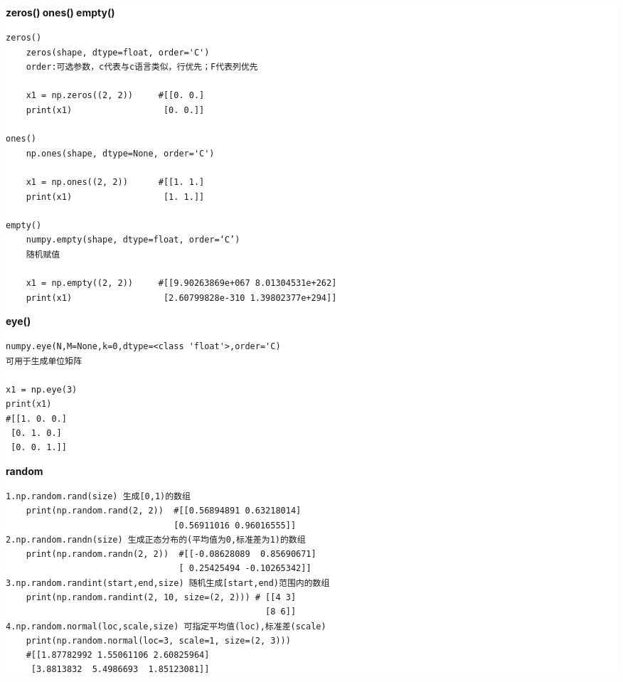 **zeros()    ones()     empty()**

~~~~~~
zeros()
	zeros(shape, dtype=float, order='C')
	order:可选参数，c代表与c语言类似，行优先；F代表列优先
	
	x1 = np.zeros((2, 2))     #[[0. 0.]
 	print(x1)				   [0. 0.]]

ones()
	np.ones(shape, dtype=None, order='C')
	
	x1 = np.ones((2, 2))      #[[1. 1.]
 	print(x1)				   [1. 1.]]

empty()
	numpy.empty(shape, dtype=float, order=‘C’)
	随机赋值
	
	x1 = np.empty((2, 2))     #[[9.90263869e+067 8.01304531e+262]
 	print(x1)				   [2.60799828e-310 1.39802377e+294]]
~~~~~~

**eye()**

~~~~~~~
numpy.eye(N,M=None,k=0,dtype=<class 'float'>,order='C)
可用于生成单位矩阵

x1 = np.eye(3)
print(x1)
#[[1. 0. 0.]
 [0. 1. 0.]
 [0. 0. 1.]]
~~~~~~~

**random**

~~~~
1.np.random.rand(size) 生成[0,1)的数组
	print(np.random.rand(2, 2))  #[[0.56894891 0.63218014]
								 [0.56911016 0.96016555]]
2.np.random.randn(size) 生成正态分布的(平均值为0,标准差为1)的数组
	print(np.random.randn(2, 2))  #[[-0.08628089  0.85690671]
								  [ 0.25425494 -0.10265342]]
3.np.random.randint(start,end,size) 随机生成[start,end)范围内的数组
	print(np.random.randint(2, 10, size=(2, 2))) # [[4 3]
											       [8 6]]
4.np.random.normal(loc,scale,size) 可指定平均值(loc),标准差(scale)
	print(np.random.normal(loc=3, scale=1, size=(2, 3)))
	#[[1.87782992 1.55061106 2.60825964]
 	 [3.8813832  5.4986693  1.85123081]]
~~~~
